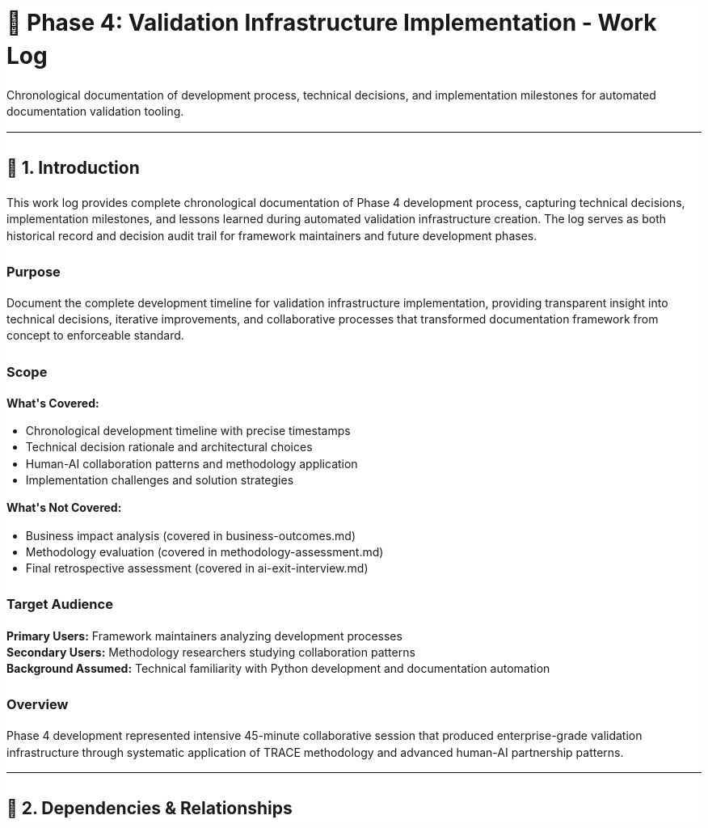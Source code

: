 

# 📄 **Phase 4: Validation Infrastructure Implementation - Work Log**

Chronological documentation of development process, technical decisions, and implementation milestones for automated documentation validation tooling.

---

## 📖 **1. Introduction**

This work log provides complete chronological documentation of Phase 4 development process, capturing technical decisions, implementation milestones, and lessons learned during automated validation infrastructure creation. The log serves as both historical record and decision audit trail for framework maintainers and future development phases.

### Purpose

Document the complete development timeline for validation infrastructure implementation, providing transparent insight into technical decisions, iterative improvements, and collaborative processes that transformed documentation framework from concept to enforceable standard.

### Scope

**What's Covered:**
- Chronological development timeline with precise timestamps
- Technical decision rationale and architectural choices
- Human-AI collaboration patterns and methodology application
- Implementation challenges and solution strategies

**What's Not Covered:**
- Business impact analysis (covered in business-outcomes.md)
- Methodology evaluation (covered in methodology-assessment.md)
- Final retrospective assessment (covered in ai-exit-interview.md)

### Target Audience

**Primary Users:** Framework maintainers analyzing development processes  
**Secondary Users:** Methodology researchers studying collaboration patterns  
**Background Assumed:** Technical familiarity with Python development and documentation automation

### Overview

Phase 4 development represented intensive 45-minute collaborative session that produced enterprise-grade validation infrastructure through systematic application of TRACE methodology and advanced human-AI partnership patterns.

---

## 🔗 **2. Dependencies & Relationships**
